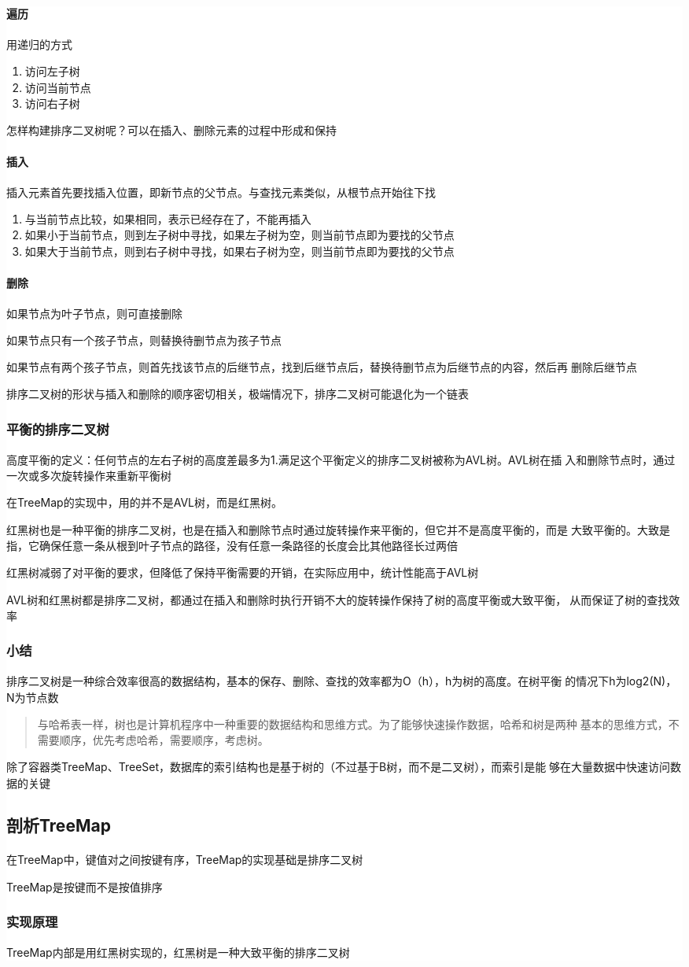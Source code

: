 #### 遍历
用递归的方式
1. 访问左子树
2. 访问当前节点
3. 访问右子树

怎样构建排序二叉树呢？可以在插入、删除元素的过程中形成和保持

#### 插入
插入元素首先要找插入位置，即新节点的父节点。与查找元素类似，从根节点开始往下找
1. 与当前节点比较，如果相同，表示已经存在了，不能再插入
2. 如果小于当前节点，则到左子树中寻找，如果左子树为空，则当前节点即为要找的父节点
3. 如果大于当前节点，则到右子树中寻找，如果右子树为空，则当前节点即为要找的父节点

#### 删除
如果节点为叶子节点，则可直接删除

如果节点只有一个孩子节点，则替换待删节点为孩子节点

如果节点有两个孩子节点，则首先找该节点的后继节点，找到后继节点后，替换待删节点为后继节点的内容，然后再
删除后继节点

排序二叉树的形状与插入和删除的顺序密切相关，极端情况下，排序二叉树可能退化为一个链表

### 平衡的排序二叉树
高度平衡的定义：任何节点的左右子树的高度差最多为1.满足这个平衡定义的排序二叉树被称为AVL树。AVL树在插
入和删除节点时，通过一次或多次旋转操作来重新平衡树

在TreeMap的实现中，用的并不是AVL树，而是红黑树。

红黑树也是一种平衡的排序二叉树，也是在插入和删除节点时通过旋转操作来平衡的，但它并不是高度平衡的，而是
大致平衡的。大致是指，它确保任意一条从根到叶子节点的路径，没有任意一条路径的长度会比其他路径长过两倍

红黑树减弱了对平衡的要求，但降低了保持平衡需要的开销，在实际应用中，统计性能高于AVL树

AVL树和红黑树都是排序二叉树，都通过在插入和删除时执行开销不大的旋转操作保持了树的高度平衡或大致平衡，
从而保证了树的查找效率

### 小结
排序二叉树是一种综合效率很高的数据结构，基本的保存、删除、查找的效率都为O（h），h为树的高度。在树平衡
的情况下h为log2(N)，N为节点数

> 与哈希表一样，树也是计算机程序中一种重要的数据结构和思维方式。为了能够快速操作数据，哈希和树是两种
基本的思维方式，不需要顺序，优先考虑哈希，需要顺序，考虑树。

除了容器类TreeMap、TreeSet，数据库的索引结构也是基于树的（不过基于B树，而不是二叉树），而索引是能
够在大量数据中快速访问数据的关键

## 剖析TreeMap
在TreeMap中，键值对之间按键有序，TreeMap的实现基础是排序二叉树

TreeMap是按键而不是按值排序

### 实现原理
TreeMap内部是用红黑树实现的，红黑树是一种大致平衡的排序二叉树
